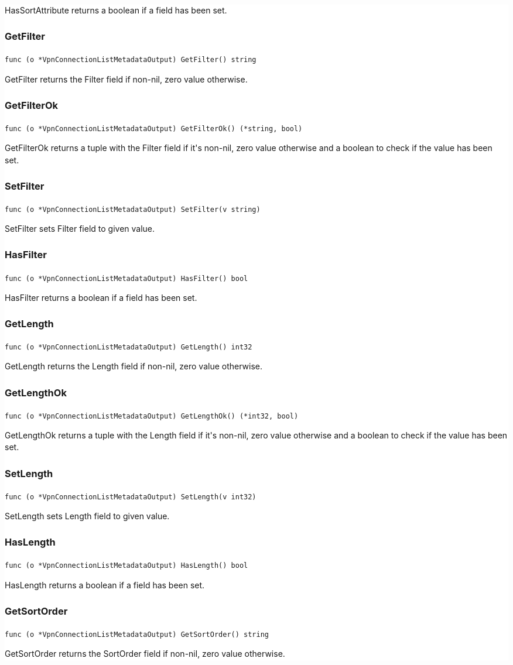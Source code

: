 HasSortAttribute returns a boolean if a field has been set.

### GetFilter

`func (o *VpnConnectionListMetadataOutput) GetFilter() string`

GetFilter returns the Filter field if non-nil, zero value otherwise.

### GetFilterOk

`func (o *VpnConnectionListMetadataOutput) GetFilterOk() (*string, bool)`

GetFilterOk returns a tuple with the Filter field if it's non-nil, zero value otherwise
and a boolean to check if the value has been set.

### SetFilter

`func (o *VpnConnectionListMetadataOutput) SetFilter(v string)`

SetFilter sets Filter field to given value.

### HasFilter

`func (o *VpnConnectionListMetadataOutput) HasFilter() bool`

HasFilter returns a boolean if a field has been set.

### GetLength

`func (o *VpnConnectionListMetadataOutput) GetLength() int32`

GetLength returns the Length field if non-nil, zero value otherwise.

### GetLengthOk

`func (o *VpnConnectionListMetadataOutput) GetLengthOk() (*int32, bool)`

GetLengthOk returns a tuple with the Length field if it's non-nil, zero value otherwise
and a boolean to check if the value has been set.

### SetLength

`func (o *VpnConnectionListMetadataOutput) SetLength(v int32)`

SetLength sets Length field to given value.

### HasLength

`func (o *VpnConnectionListMetadataOutput) HasLength() bool`

HasLength returns a boolean if a field has been set.

### GetSortOrder

`func (o *VpnConnectionListMetadataOutput) GetSortOrder() string`

GetSortOrder returns the SortOrder field if non-nil, zero value otherwise.
